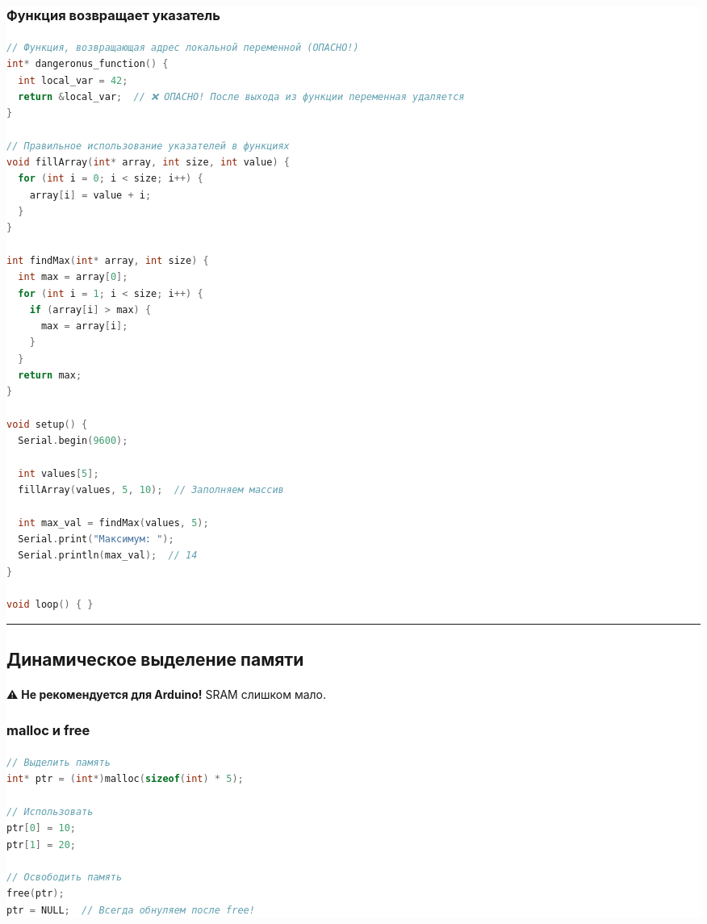 ### Функция возвращает указатель

```cpp
// Функция, возвращающая адрес локальной переменной (ОПАСНО!)
int* dangeronus_function() {
  int local_var = 42;
  return &local_var;  // ❌ ОПАСНО! После выхода из функции переменная удаляется
}

// Правильное использование указателей в функциях
void fillArray(int* array, int size, int value) {
  for (int i = 0; i < size; i++) {
    array[i] = value + i;
  }
}

int findMax(int* array, int size) {
  int max = array[0];
  for (int i = 1; i < size; i++) {
    if (array[i] > max) {
      max = array[i];
    }
  }
  return max;
}

void setup() {
  Serial.begin(9600);
  
  int values[5];
  fillArray(values, 5, 10);  // Заполняем массив
  
  int max_val = findMax(values, 5);
  Serial.print("Максимум: ");
  Serial.println(max_val);  // 14
}

void loop() { }
```

---

## Динамическое выделение памяти

⚠️ **Не рекомендуется для Arduino!** SRAM слишком мало.

### malloc и free

```cpp
// Выделить память
int* ptr = (int*)malloc(sizeof(int) * 5);

// Использовать
ptr[0] = 10;
ptr[1] = 20;

// Освободить память
free(ptr);
ptr = NULL;  // Всегда обнуляем после free!
```
